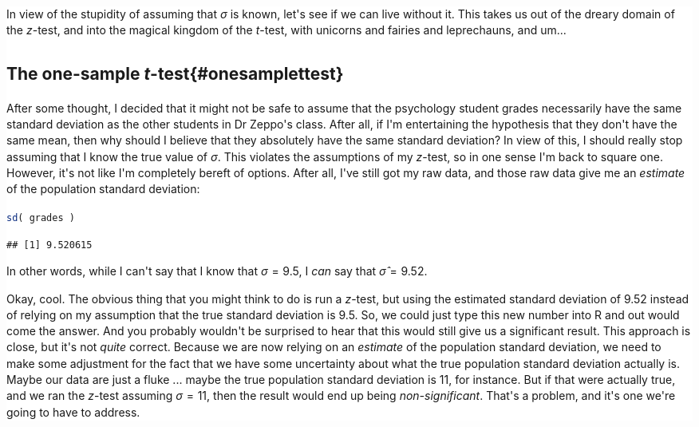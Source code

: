 In view of the stupidity of assuming that $\sigma$ is known, let's see if we can live without it. This takes us out of the dreary domain of the $z$-test, and into the magical kingdom of the $t$-test, with unicorns and fairies and leprechauns, and um...

## The one-sample $t$-test{#onesamplettest}

After some thought, I decided that it might not be safe to assume that the psychology student grades necessarily have the same standard deviation as the other students in Dr Zeppo's class. After all, if I'm entertaining the hypothesis that they don't have the same mean, then why should I believe that they absolutely have the same standard deviation? In view of this, I should really stop assuming that I know the true value of $\sigma$. This violates the assumptions of my $z$-test, so in one sense I'm back to square one. However, it's not like I'm completely bereft of options. After all, I've still got my raw data, and those raw data give me an *estimate* of the population standard deviation: 

```r
sd( grades )
```

```
## [1] 9.520615
```
In other words, while I can't say that I know that $\sigma = 9.5$, I *can* say that $\hat\sigma = 9.52$. 

Okay, cool. The obvious thing that you might think to do is run a $z$-test, but using the estimated standard deviation of 9.52 instead of relying on my assumption that the true standard deviation is 9.5. So, we could just type this new number into R and out would come the answer. And you probably wouldn't be surprised to hear that this would still give us a significant result. This approach is close, but it's not *quite* correct. Because we are now relying on an *estimate* of the population standard deviation, we need to make some adjustment for the fact that we have some uncertainty about what the true population standard deviation actually is. Maybe our data are just a fluke ... maybe the true population standard deviation is 11, for instance. But if that were actually true, and we ran the $z$-test assuming $\sigma=11$, then the result would end up being *non-significant*. That's a problem, and it's one we're going to have to address.

<div class="figure">